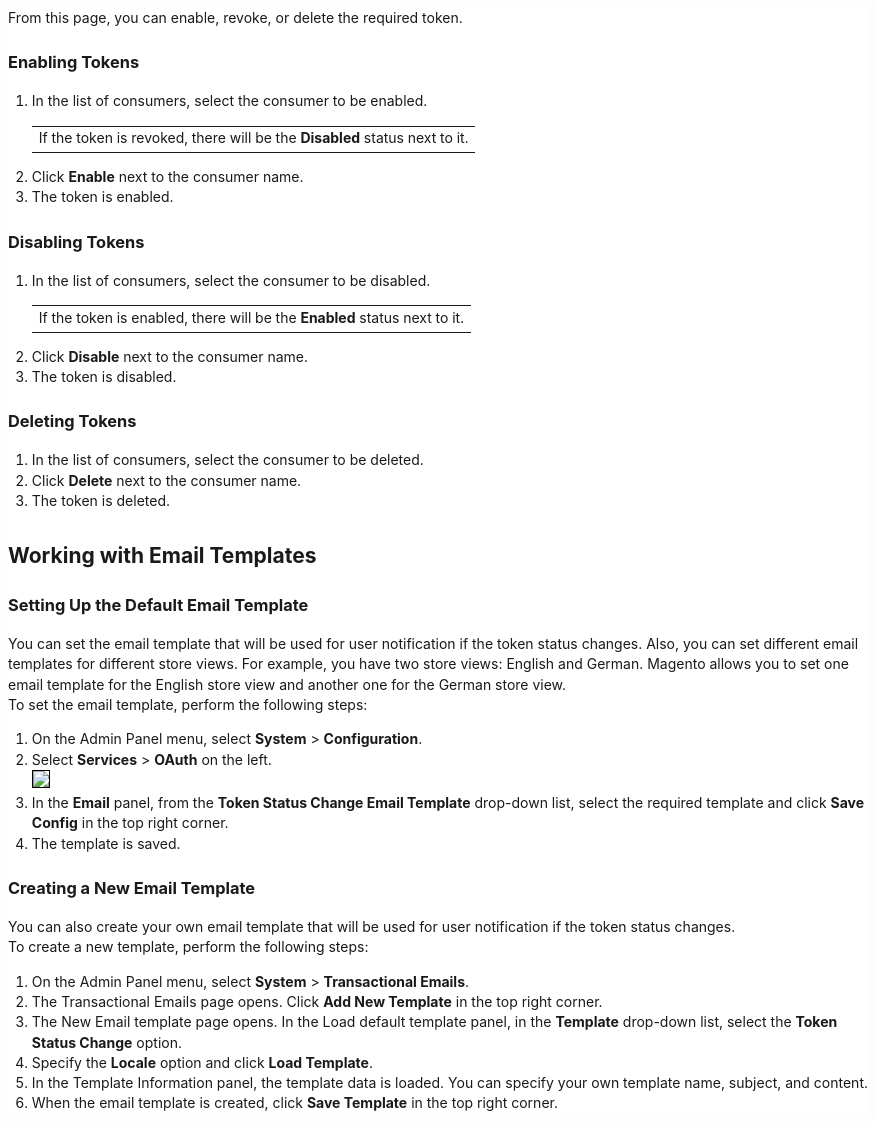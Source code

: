 

<p>From this page, you can enable, revoke, or delete the required token.</p>

<h3><a name="OAuthConfiguration-EnablingTokens"></a>Enabling Tokens</h3>

<ol>
	<li>In the list of consumers, select the consumer to be enabled.
<div class='panelMacro'><table class='noteMacro'><tr><td>If the token is revoked, there will be the <b>Disabled</b> status next to it.</td></tr></table></div></li>
	<li>Click <b>Enable</b> next to the consumer name.</li>
	<li>The token is enabled.</li>
</ol>


<h3><a name="OAuthConfiguration-DisablingTokens"></a>Disabling Tokens</h3>

<ol>
	<li>In the list of consumers, select the consumer to be disabled.
<div class='panelMacro'><table class='noteMacro'><tr><td>If the token is enabled, there will be the <b>Enabled</b> status next to it.</td></tr></table></div></li>
	<li>Click <b>Disable</b> next to the consumer name.</li>
	<li>The token is disabled.</li>
</ol>


<h3><a name="OAuthConfiguration-DeletingTokens"></a>Deleting Tokens</h3>

<ol>
	<li>In the list of consumers, select the consumer to be deleted.</li>
	<li>Click <b>Delete</b> next to the consumer name.</li>
	<li>The token is deleted.</li>
</ol>



<h2><a name="OAuthConfiguration-WorkingwithEmailTemplates"></a>Working with Email Templates</h2>

<h3><a name="OAuthConfiguration-SettingUptheDefaultEmailTemplate"></a>Setting Up the Default Email Template</h3>

<p>You can set the email template that will be used for user notification if the token status changes. Also, you can set different email templates for different store views. For example, you have two store views: English and German. Magento allows you to set one email template for the English store view and another one for the German store view.<br/>
To set the email template, perform the following steps:</p>
<ol>
	<li>On the Admin Panel menu, select <b>System</b> &gt; <b>Configuration</b>.</li>
	<li>Select <b>Services</b> &gt; <b>OAuth</b> on the left.<br/>
<img src="{{ site.baseurl }}common/images/m1x/rest_oauth-config3.png" style="border: 1px solid black"/></li>
	<li>In the <b>Email</b> panel, from the <b>Token Status Change Email Template</b> drop-down list, select the required template and click <b>Save Config</b> in the top right corner.</li>
	<li>The template is saved.</li>
</ol>


<h3><a name="OAuthConfiguration-CreatingaNewEmailTemplate"></a>Creating a New Email Template</h3>

<p>You can also create your own email template that will be used for user notification if the token status changes.<br/>
To create a new template, perform the following steps:</p>
<ol>
	<li>On the Admin Panel menu, select <b>System</b> &gt; <b>Transactional Emails</b>.</li>
	<li>The Transactional Emails page opens. Click <b>Add New Template</b> in the top right corner.</li>
	<li>The New Email template page opens. In the Load default template panel, in the <b>Template</b> drop-down list, select the <b>Token Status Change</b> option.</li>
	<li>Specify the <b>Locale</b> option and click <b>Load Template</b>.</li>
	<li>In the Template Information panel, the template data is loaded. You can specify your own template name, subject, and content.</li>
	<li>When the email template is created, click <b>Save Template</b> in the top right corner.</li>
